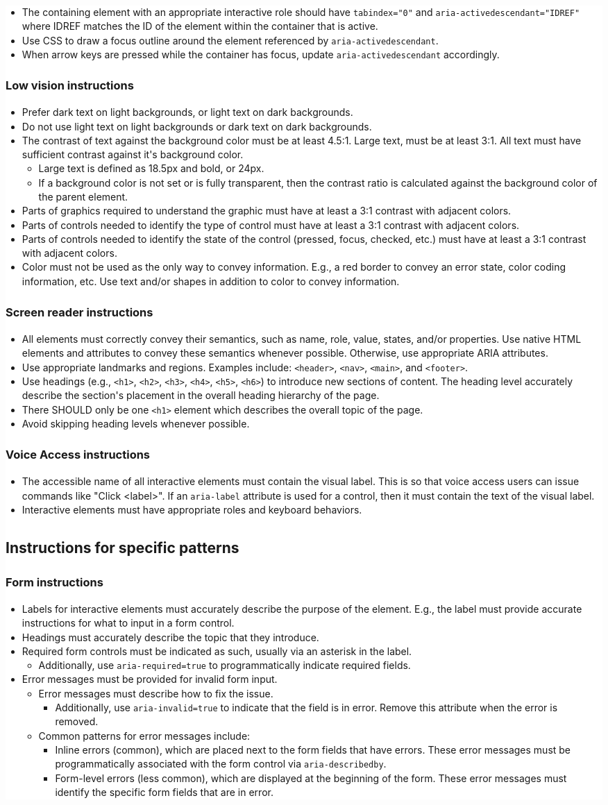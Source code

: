 * The containing element with an appropriate interactive role should have `tabindex="0"` and `aria-activedescendant="IDREF"` where IDREF matches the ID of the element within the container that is active.
* Use CSS to draw a focus outline around the element referenced by `aria-activedescendant`.
* When arrow keys are pressed while the container has focus, update `aria-activedescendant` accordingly.

### Low vision instructions

* Prefer dark text on light backgrounds, or light text on dark backgrounds.
* Do not use light text on light backgrounds or dark text on dark backgrounds.
* The contrast of text against the background color must be at least 4.5:1. Large text, must be at least 3:1. All text must have sufficient contrast against it's background color.
    * Large text is defined as 18.5px and bold, or 24px.
    * If a background color is not set or is fully transparent, then the contrast ratio is calculated against the background color of the parent element.
* Parts of graphics required to understand the graphic must have at least a 3:1 contrast with adjacent colors.
* Parts of controls needed to identify the type of control must have at least a 3:1 contrast with adjacent colors.
* Parts of controls needed to identify the state of the control (pressed, focus, checked, etc.) must have at least a 3:1 contrast with adjacent colors.
* Color must not be used as the only way to convey information. E.g., a red border to convey an error state, color coding information, etc. Use text and/or shapes in addition to color to convey information.

### Screen reader instructions

* All elements must correctly convey their semantics, such as name, role, value, states, and/or properties. Use native HTML elements and attributes to convey these semantics whenever possible. Otherwise, use appropriate ARIA attributes.
* Use appropriate landmarks and regions. Examples include: `<header>`, `<nav>`, `<main>`, and `<footer>`.
* Use headings (e.g., `<h1>`, `<h2>`, `<h3>`, `<h4>`, `<h5>`, `<h6>`) to introduce new sections of content. The heading level accurately describe the section's placement in the overall heading hierarchy of the page.
* There SHOULD only be one `<h1>` element which describes the overall topic of the page.
* Avoid skipping heading levels whenever possible.

### Voice Access instructions

* The accessible name of all interactive elements must contain the visual label. This is so that voice access users can issue commands like "Click \<label>". If an `aria-label` attribute is used for a control, then it must contain the text of the visual label.
* Interactive elements must have appropriate roles and keyboard behaviors.

## Instructions for specific patterns

### Form instructions

* Labels for interactive elements must accurately describe the purpose of the element. E.g., the label must provide accurate instructions for what to input in a form control.
* Headings must accurately describe the topic that they introduce.
* Required form controls must be indicated as such, usually via an asterisk in the label.
    * Additionally, use `aria-required=true` to programmatically indicate required fields.
* Error messages must be provided for invalid form input.
    * Error messages must describe how to fix the issue.
        * Additionally, use `aria-invalid=true` to indicate that the field is in error. Remove this attribute when the error is removed.
    * Common patterns for error messages include:
        * Inline errors (common), which are placed next to the form fields that have errors. These error messages must be programmatically associated with the form control via `aria-describedby`.
        * Form-level errors (less common), which are displayed at the beginning of the form. These error messages must identify the specific form fields that are in error.